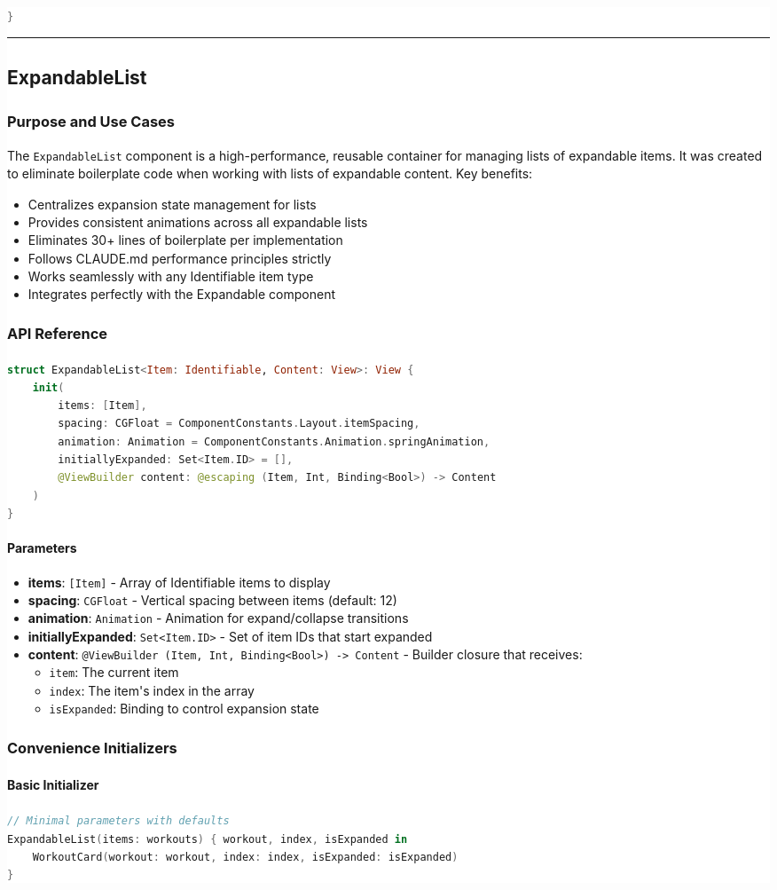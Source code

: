 ```swift
}
```

---

## ExpandableList

### Purpose and Use Cases

The `ExpandableList` component is a high-performance, reusable container for managing lists of expandable items. It was created to eliminate boilerplate code when working with lists of expandable content. Key benefits:

- Centralizes expansion state management for lists
- Provides consistent animations across all expandable lists
- Eliminates 30+ lines of boilerplate per implementation
- Follows CLAUDE.md performance principles strictly
- Works seamlessly with any Identifiable item type
- Integrates perfectly with the Expandable component

### API Reference

```swift
struct ExpandableList<Item: Identifiable, Content: View>: View {
    init(
        items: [Item],
        spacing: CGFloat = ComponentConstants.Layout.itemSpacing,
        animation: Animation = ComponentConstants.Animation.springAnimation,
        initiallyExpanded: Set<Item.ID> = [],
        @ViewBuilder content: @escaping (Item, Int, Binding<Bool>) -> Content
    )
}
```

#### Parameters

- **items**: `[Item]` - Array of Identifiable items to display
- **spacing**: `CGFloat` - Vertical spacing between items (default: 12)
- **animation**: `Animation` - Animation for expand/collapse transitions
- **initiallyExpanded**: `Set<Item.ID>` - Set of item IDs that start expanded
- **content**: `@ViewBuilder (Item, Int, Binding<Bool>) -> Content` - Builder closure that receives:
  - `item`: The current item
  - `index`: The item's index in the array
  - `isExpanded`: Binding to control expansion state

### Convenience Initializers

#### Basic Initializer
```swift
// Minimal parameters with defaults
ExpandableList(items: workouts) { workout, index, isExpanded in
    WorkoutCard(workout: workout, index: index, isExpanded: isExpanded)
}
```
